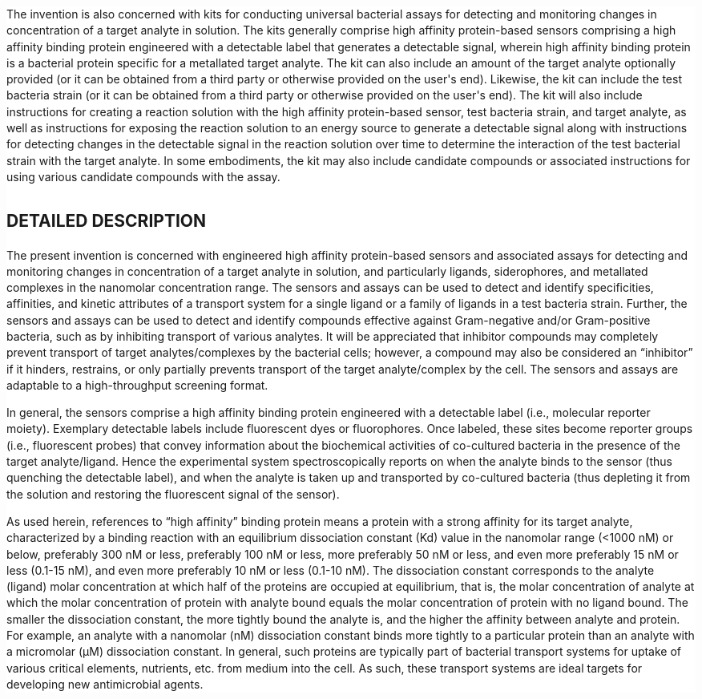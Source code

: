 The invention is also concerned with kits for conducting universal bacterial assays for detecting and monitoring changes in concentration of a target analyte in solution. The kits generally comprise high affinity protein-based sensors comprising a high affinity binding protein engineered with a detectable label that generates a detectable signal, wherein high affinity binding protein is a bacterial protein specific for a metallated target analyte. The kit can also include an amount of the target analyte optionally provided (or it can be obtained from a third party or otherwise provided on the user's end). Likewise, the kit can include the test bacteria strain (or it can be obtained from a third party or otherwise provided on the user's end). The kit will also include instructions for creating a reaction solution with the high affinity protein-based sensor, test bacteria strain, and target analyte, as well as instructions for exposing the reaction solution to an energy source to generate a detectable signal along with instructions for detecting changes in the detectable signal in the reaction solution over time to determine the interaction of the test bacterial strain with the target analyte. In some embodiments, the kit may also include candidate compounds or associated instructions for using various candidate compounds with the assay.

## DETAILED DESCRIPTION

The present invention is concerned with engineered high affinity protein-based sensors and associated assays for detecting and monitoring changes in concentration of a target analyte in solution, and particularly ligands, siderophores, and metallated complexes in the nanomolar concentration range. The sensors and assays can be used to detect and identify specificities, affinities, and kinetic attributes of a transport system for a single ligand or a family of ligands in a test bacteria strain. Further, the sensors and assays can be used to detect and identify compounds effective against Gram-negative and/or Gram-positive bacteria, such as by inhibiting transport of various analytes. It will be appreciated that inhibitor compounds may completely prevent transport of target analytes/complexes by the bacterial cells; however, a compound may also be considered an “inhibitor” if it hinders, restrains, or only partially prevents transport of the target analyte/complex by the cell. The sensors and assays are adaptable to a high-throughput screening format.

In general, the sensors comprise a high affinity binding protein engineered with a detectable label (i.e., molecular reporter moiety). Exemplary detectable labels include fluorescent dyes or fluorophores. Once labeled, these sites become reporter groups (i.e., fluorescent probes) that convey information about the biochemical activities of co-cultured bacteria in the presence of the target analyte/ligand. Hence the experimental system spectroscopically reports on when the analyte binds to the sensor (thus quenching the detectable label), and when the analyte is taken up and transported by co-cultured bacteria (thus depleting it from the solution and restoring the fluorescent signal of the sensor).

As used herein, references to “high affinity” binding protein means a protein with a strong affinity for its target analyte, characterized by a binding reaction with an equilibrium dissociation constant (Kd) value in the nanomolar range (<1000 nM) or below, preferably 300 nM or less, preferably 100 nM or less, more preferably 50 nM or less, and even more preferably 15 nM or less (0.1-15 nM), and even more preferably 10 nM or less (0.1-10 nM). The dissociation constant corresponds to the analyte (ligand) molar concentration at which half of the proteins are occupied at equilibrium, that is, the molar concentration of analyte at which the molar concentration of protein with analyte bound equals the molar concentration of protein with no ligand bound. The smaller the dissociation constant, the more tightly bound the analyte is, and the higher the affinity between analyte and protein. For example, an analyte with a nanomolar (nM) dissociation constant binds more tightly to a particular protein than an analyte with a micromolar (μM) dissociation constant. In general, such proteins are typically part of bacterial transport systems for uptake of various critical elements, nutrients, etc. from medium into the cell. As such, these transport systems are ideal targets for developing new antimicrobial agents.

